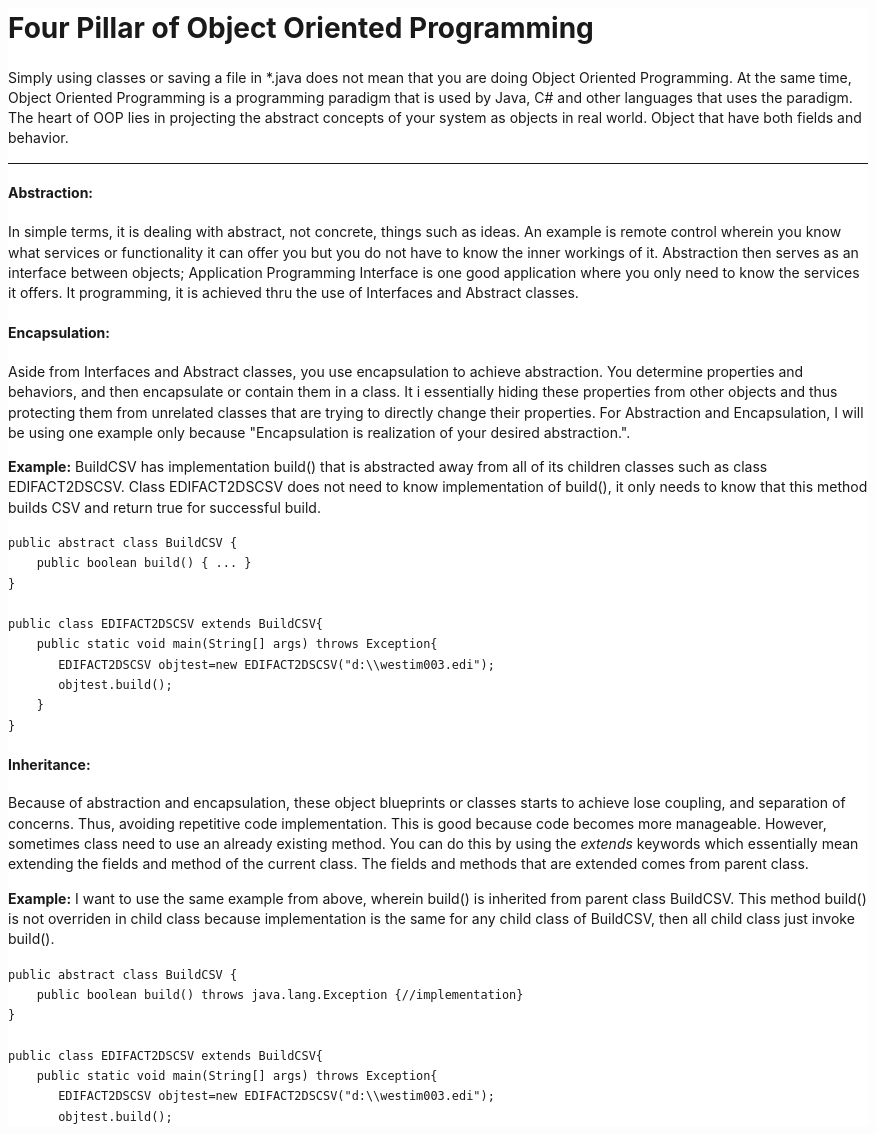 # Four Pillar of Object Oriented Programming
Simply using classes or saving a file in *.java does not mean that you are doing Object Oriented Programming.
At the same time, Object Oriented Programming is a programming paradigm that is used by Java, C# and other languages
that uses the paradigm. The heart of OOP lies in projecting the abstract concepts of your system as objects in real world.
Object that have both fields and behavior. 
<hr/>

#### Abstraction:
In simple terms, it is dealing with abstract, not concrete, things such as ideas. An example is remote control wherein you know what services or functionality it can offer you but you do not have to know the inner workings of it. Abstraction then serves as an interface between objects; Application Programming Interface is one good application where you only need to know the services it offers. It programming, it is achieved thru the use of Interfaces and Abstract classes.

#### Encapsulation:
Aside from Interfaces and Abstract classes, you use encapsulation to achieve abstraction. You determine properties and behaviors, and then encapsulate or contain them in a class. It i essentially hiding these properties from other objects and thus protecting them from unrelated classes that are trying to directly change their properties. For Abstraction and Encapsulation, I will be using one example only because "Encapsulation is realization of your desired abstraction.".

**Example:**
BuildCSV has implementation build() that is abstracted away from all of its children classes such as class EDIFACT2DSCSV. Class EDIFACT2DSCSV does not need to know implementation of build(), it only needs to know that this method builds CSV and return true for successful build.
```
public abstract class BuildCSV {
    public boolean build() { ... }
}

public class EDIFACT2DSCSV extends BuildCSV{
    public static void main(String[] args) throws Exception{
       EDIFACT2DSCSV objtest=new EDIFACT2DSCSV("d:\\westim003.edi");
       objtest.build();
    }
}
```

#### Inheritance:
Because of abstraction and encapsulation, these object blueprints or classes starts to achieve lose coupling, and separation of concerns.
Thus, avoiding repetitive code implementation. This is good because code becomes more manageable. However, sometimes class need to use an already existing method.
You can do this by using the _extends_ keywords which essentially mean extending the fields and method of the current class.
The fields and methods that are extended comes from parent class.

**Example:**
I want to use the same example from above, wherein build() is inherited from parent class BuildCSV.
This method build() is not overriden in child class because implementation is the same for any child class of BuildCSV,
then all child class just invoke build().
```
public abstract class BuildCSV {
    public boolean build() throws java.lang.Exception {//implementation}
}

public class EDIFACT2DSCSV extends BuildCSV{
    public static void main(String[] args) throws Exception{
       EDIFACT2DSCSV objtest=new EDIFACT2DSCSV("d:\\westim003.edi");
       objtest.build();
```